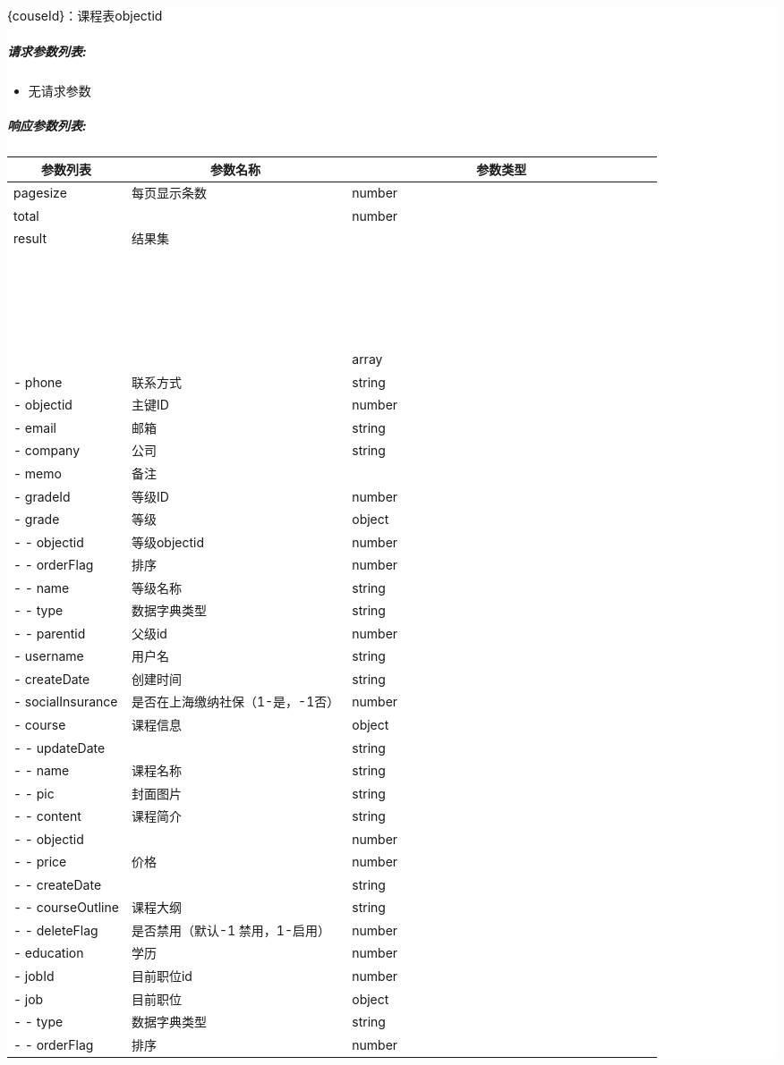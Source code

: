 {couseId}：课程表objectid
##### 请求参数列表:
- 无请求参数
##### 响应参数列表:
| 参数列表 | 参数名称 | 参数类型 |
| ------------- | ------------- | --------------- |
| pagesize  	|	  每页显示条数  	|	  number  |
| total  	|	    	|	  number  |
| result  	|	  结果集  	|	  array<object>  |
| - phone  	|	  联系方式  	|	  string  |
| - objectid  	|	  主键ID  	|	  number  |
| - email  	|	  邮箱  	|	  string  |
| - company  	|	  公司  	|	  string  |
| - memo  	|	  备注  	|	    |
| - gradeId  	|	  等级ID  	|	  number  |
| - grade  	|	  等级  	|	  object  |
| - - objectid  	|	  等级objectid  	|	  number  |
| - - orderFlag  	|	  排序  	|	  number  |
| - - name  	|	  等级名称  	|	  string  |
| - - type  	|	  数据字典类型  	|	  string  |
| - - parentid  	|	  父级id  	|	  number  |
| - username  	|	  用户名  	|	  string  |
| - createDate  	|	  创建时间  	|	  string  |
| - socialInsurance  	|	  是否在上海缴纳社保（1-是，-1否）  	|	  number  |
| - course  	|	  课程信息  	|	  object  |
| - - updateDate  	|	    	|	  string  |
| - - name  	|	  课程名称  	|	  string  |
| - - pic  	|	  封面图片  	|	  string  |
| - - content  	|	  课程简介  	|	  string  |
| - - objectid  	|	    	|	  number  |
| - - price  	|	  价格  	|	  number  |
| - - createDate  	|	    	|	  string  |
| - - courseOutline  	|	  课程大纲  	|	  string  |
| - - deleteFlag  	|	  是否禁用（默认-1 禁用，1-启用）  	|	  number  |
| - education  	|	  学历  	|	  number  |
| - jobId  	|	  目前职位id  	|	  number  |
| - job  	|	  目前职位  	|	  object  |
| - - type  	|	  数据字典类型  	|	  string  |
| - - orderFlag  	|	  排序  	|	  number  |